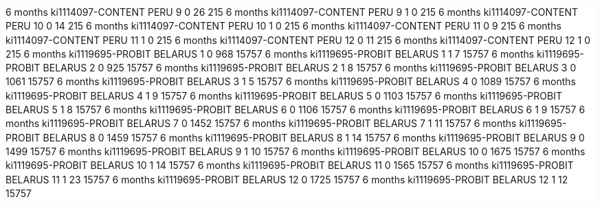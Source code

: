 6 months    ki1114097-CONTENT          PERU                           9               0       26     215
6 months    ki1114097-CONTENT          PERU                           9               1        0     215
6 months    ki1114097-CONTENT          PERU                           10              0       14     215
6 months    ki1114097-CONTENT          PERU                           10              1        0     215
6 months    ki1114097-CONTENT          PERU                           11              0        9     215
6 months    ki1114097-CONTENT          PERU                           11              1        0     215
6 months    ki1114097-CONTENT          PERU                           12              0       11     215
6 months    ki1114097-CONTENT          PERU                           12              1        0     215
6 months    ki1119695-PROBIT           BELARUS                        1               0      968   15757
6 months    ki1119695-PROBIT           BELARUS                        1               1        7   15757
6 months    ki1119695-PROBIT           BELARUS                        2               0      925   15757
6 months    ki1119695-PROBIT           BELARUS                        2               1        8   15757
6 months    ki1119695-PROBIT           BELARUS                        3               0     1061   15757
6 months    ki1119695-PROBIT           BELARUS                        3               1        5   15757
6 months    ki1119695-PROBIT           BELARUS                        4               0     1089   15757
6 months    ki1119695-PROBIT           BELARUS                        4               1        9   15757
6 months    ki1119695-PROBIT           BELARUS                        5               0     1103   15757
6 months    ki1119695-PROBIT           BELARUS                        5               1        8   15757
6 months    ki1119695-PROBIT           BELARUS                        6               0     1106   15757
6 months    ki1119695-PROBIT           BELARUS                        6               1        9   15757
6 months    ki1119695-PROBIT           BELARUS                        7               0     1452   15757
6 months    ki1119695-PROBIT           BELARUS                        7               1       11   15757
6 months    ki1119695-PROBIT           BELARUS                        8               0     1459   15757
6 months    ki1119695-PROBIT           BELARUS                        8               1       14   15757
6 months    ki1119695-PROBIT           BELARUS                        9               0     1499   15757
6 months    ki1119695-PROBIT           BELARUS                        9               1       10   15757
6 months    ki1119695-PROBIT           BELARUS                        10              0     1675   15757
6 months    ki1119695-PROBIT           BELARUS                        10              1       14   15757
6 months    ki1119695-PROBIT           BELARUS                        11              0     1565   15757
6 months    ki1119695-PROBIT           BELARUS                        11              1       23   15757
6 months    ki1119695-PROBIT           BELARUS                        12              0     1725   15757
6 months    ki1119695-PROBIT           BELARUS                        12              1       12   15757